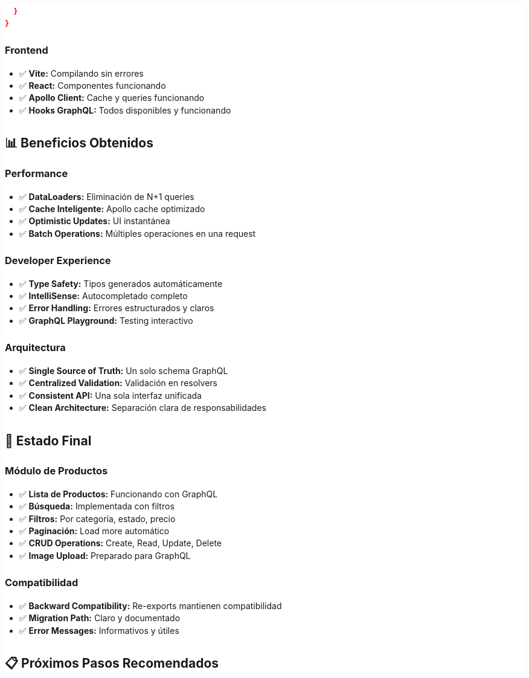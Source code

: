 ```bash
  }
}
```

### **Frontend**
- ✅ **Vite:** Compilando sin errores
- ✅ **React:** Componentes funcionando
- ✅ **Apollo Client:** Cache y queries funcionando
- ✅ **Hooks GraphQL:** Todos disponibles y funcionando

## 📊 **Beneficios Obtenidos**

### **Performance**
- ✅ **DataLoaders:** Eliminación de N+1 queries
- ✅ **Cache Inteligente:** Apollo cache optimizado
- ✅ **Optimistic Updates:** UI instantánea
- ✅ **Batch Operations:** Múltiples operaciones en una request

### **Developer Experience**
- ✅ **Type Safety:** Tipos generados automáticamente
- ✅ **IntelliSense:** Autocompletado completo
- ✅ **Error Handling:** Errores estructurados y claros
- ✅ **GraphQL Playground:** Testing interactivo

### **Arquitectura**
- ✅ **Single Source of Truth:** Un solo schema GraphQL
- ✅ **Centralized Validation:** Validación en resolvers
- ✅ **Consistent API:** Una sola interfaz unificada
- ✅ **Clean Architecture:** Separación clara de responsabilidades

## 🚀 **Estado Final**

### **Módulo de Productos**
- ✅ **Lista de Productos:** Funcionando con GraphQL
- ✅ **Búsqueda:** Implementada con filtros
- ✅ **Filtros:** Por categoría, estado, precio
- ✅ **Paginación:** Load more automático
- ✅ **CRUD Operations:** Create, Read, Update, Delete
- ✅ **Image Upload:** Preparado para GraphQL

### **Compatibilidad**
- ✅ **Backward Compatibility:** Re-exports mantienen compatibilidad
- ✅ **Migration Path:** Claro y documentado
- ✅ **Error Messages:** Informativos y útiles

## 📋 **Próximos Pasos Recomendados**
